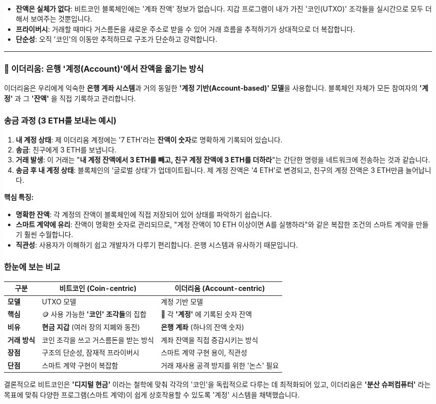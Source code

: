 - **잔액은 실체가 없다**: 비트코인 블록체인에는 '계좌 잔액' 정보가 없습니다. 지갑 프로그램이 내가 가진 '코인(UTXO)' 조각들을 실시간으로 모두 더해서 보여주는 것뿐입니다.
- **프라이버시**: 거래할 때마다 거스름돈을 새로운 주소로 받을 수 있어 거래 흐름을 추적하기가 상대적으로 더 복잡합니다.
- **단순성**: 오직 '코인'의 이동만 추적하므로 구조가 단순하고 강력합니다.

---

### 🏦 이더리움: 은행 '계정(Account)'에서 잔액을 옮기는 방식

이더리움은 우리에게 익숙한 **은행 계좌 시스템**과 거의 동일한 **'계정 기반(Account-based)' 모델**을 사용합니다. 블록체인 자체가 모든 참여자의 **'계정'** 과 그 **'잔액'** 을 직접 기록하고 관리합니다.

### **송금 과정 (3 ETH를 보내는 예시)**

1. **내 계정 상태**: 제 이더리움 계정에는 '7 ETH'라는 **잔액이 숫자**로 명확하게 기록되어 있습니다.
2. **송금**: 친구에게 3 ETH를 보냅니다.
3. **거래 발생**: 이 거래는 "**내 계정 잔액에서 3 ETH를 빼고, 친구 계정 잔액에 3 ETH를 더하라**"는 간단한 명령을 네트워크에 전송하는 것과 같습니다.
4. **송금 후 내 계정 상태**: 블록체인의 '글로벌 상태'가 업데이트됩니다. 제 계정 잔액은 '4 ETH'로 변경되고, 친구의 계정 잔액은 3 ETH만큼 늘어납니다.

**핵심 특징:**

- **명확한 잔액**: 각 계정의 잔액이 블록체인에 직접 저장되어 있어 상태를 파악하기 쉽습니다.
- **스마트 계약에 유리**: 잔액이 명확한 숫자로 관리되므로, "계정 잔액이 10 ETH 이상이면 A를 실행하라"와 같은 복잡한 조건의 스마트 계약을 만들기 훨씬 수월합니다.
- **직관성**: 사용자가 이해하기 쉽고 개발자가 다루기 편리합니다. 은행 시스템과 유사하기 때문입니다.

### 한눈에 보는 비교

| 구분 | **비트코인 (Coin-centric)** | **이더리움 (Account-centric)** |
| --- | --- | --- |
| **모델** | UTXO 모델 | 계정 기반 모델 |
| **핵심** | 🪙 사용 가능한 **'코인' 조각들**의 집합 | 🔢 각 **'계정'** 에 기록된 숫자 잔액 |
| **비유** | **현금 지갑** (여러 장의 지폐와 동전) | **은행 계좌** (하나의 잔액 숫자) |
| **거래 방식** | 코인 조각을 쓰고 거스름돈을 받는 방식 | 계좌 잔액을 직접 증감시키는 방식 |
| **장점** | 구조의 단순성, 잠재적 프라이버시 | 스마트 계약 구현 용이, 직관성 |
| **단점** | 스마트 계약 구현이 복잡함 | 거래 재사용 공격 방지를 위한 '논스' 필요 |

결론적으로 비트코인은 **'디지털 현금'** 이라는 철학에 맞춰 각각의 '코인'을 독립적으로 다루는 데 최적화되어 있고, 이더리움은 **'분산 슈퍼컴퓨터'** 라는 목표에 맞춰 다양한 프로그램(스마트 계약)이 쉽게 상호작용할 수 있도록 '계정' 시스템을 채택했습니다.